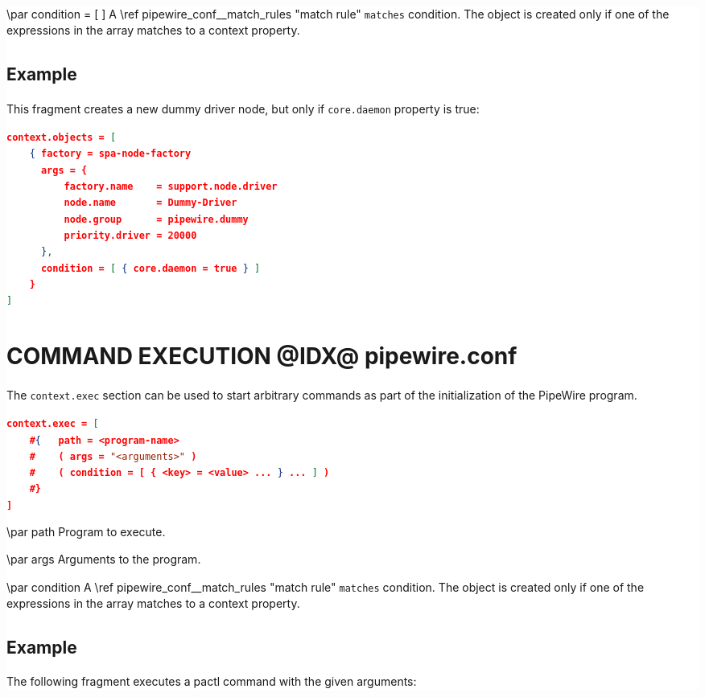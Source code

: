 \par condition = [ ]
A \ref pipewire_conf__match_rules "match rule" `matches` condition.
The object is created only if one of the expressions in the array matches
to a context property.

## Example

This fragment creates a new dummy driver node, but only if
`core.daemon` property is true:

```json
context.objects = [
    { factory = spa-node-factory
      args = {
          factory.name    = support.node.driver
          node.name       = Dummy-Driver
          node.group      = pipewire.dummy
          priority.driver = 20000
      },
      condition = [ { core.daemon = true } ]
    }
]
```

# COMMAND EXECUTION  @IDX@ pipewire.conf

The `context.exec` section can be used to start arbitrary commands as
part of the initialization of the PipeWire program.

```json
context.exec = [
    #{   path = <program-name>
    #    ( args = "<arguments>" )
    #    ( condition = [ { <key> = <value> ... } ... ] )
    #}
]
```

\par path
Program to execute.

\par args
Arguments to the program.

\par condition
A \ref pipewire_conf__match_rules "match rule" `matches` condition.
The object is created only if one of the expressions in the array matches
to a context property.

## Example

The following fragment executes a pactl command with the given arguments:
